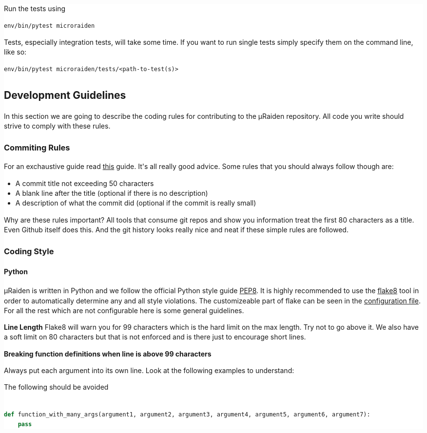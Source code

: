 Run the tests using

    env/bin/pytest microraiden

Tests, especially integration tests, will take some time. If you want to run single tests simply specify them on the command line, like so:

    env/bin/pytest microraiden/tests/<path-to-test(s)>

## Development Guidelines

In this section we are going to describe the coding rules for contributing to the µRaiden repository. All code you write should strive to comply with these rules.

### Commiting Rules

For an exchaustive guide read [this](http://chris.beams.io/posts/git-commit/) guide. It's all really good advice. Some rules that
you should always follow though are:

- A commit title not exceeding 50 characters
- A blank line after the title (optional if there is no description)
- A description of what the commit did (optional if the commit is really small)

Why are these rules important? All tools that consume git repos and show you information treat the first 80 characters as a title.
Even Github itself does this. And the git history looks really nice and neat if these simple rules are followed.

### Coding Style

#### Python

µRaiden is written in Python and we follow the official Python style guide [PEP8](https://www.python.org/dev/peps/pep-0008/). It is highly
recommended to use the [flake8](https://pypi.python.org/pypi/flake8) tool in order to automatically determine any and all style violations. The customizeable part of flake can be seen in the [configuration file](setup.cfg). For all the rest which are not
configurable here is some general guidelines.

**Line Length**
Flake8 will warn you for 99 characters which is the hard limit on the max length. Try not to go above it. We also have a soft
limit on 80 characters but that is not enforced and is there just to encourage short lines.

**Breaking function definitions when line is above 99 characters**

Always put each argument into its own line. Look at the following examples to understand:

The following should be avoided
```python

def function_with_many_args(argument1, argument2, argument3, argument4, argument5, argument6, argument7):
    pass
```
